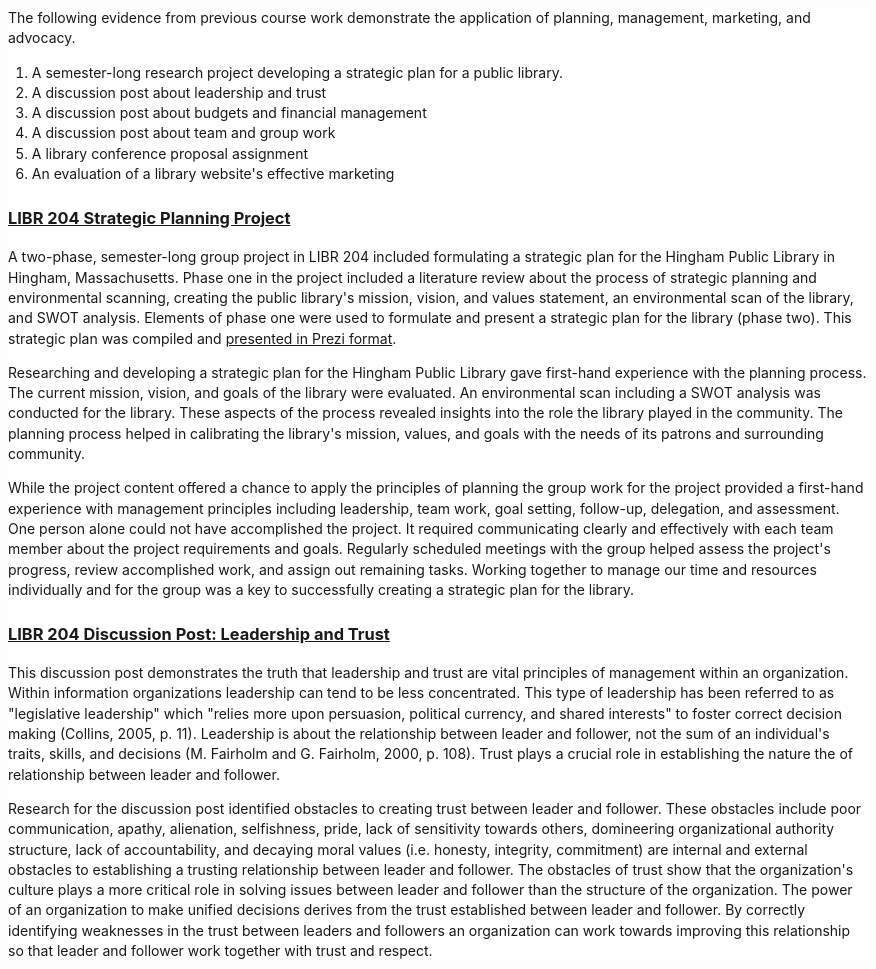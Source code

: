 The following evidence from previous course work demonstrate the application of planning, management, marketing, and advocacy. 

1. A semester-long research project developing a strategic plan for a public library. 
2. A discussion post about leadership and trust
3. A discussion post about budgets and financial management
4. A discussion post about team and group work
5. A library conference proposal assignment
6. An evaluation of a library website's effective marketing

### [LIBR 204 Strategic Planning Project](media/group2_part1_strategicplan_libr204.pdf)

A two-phase, semester-long group project in LIBR 204 included formulating a strategic plan for the Hingham Public Library in Hingham, Massachusetts. Phase one in the project included a literature review about the process of strategic planning and environmental scanning, creating the public library's mission, vision, and values statement, an environmental scan of the library, and SWOT analysis. Elements of phase one were used to formulate and present a strategic plan for the library (phase two). This strategic plan was compiled and [presented in Prezi format](https://prezi.com/wjhclad_qjrm/hingham-public-library/). 

Researching and developing a strategic plan for the Hingham Public Library gave first-hand experience with the planning process. The current mission, vision, and goals of the library were evaluated. An environmental scan including a SWOT analysis was conducted for the library. These aspects of the process revealed insights into the role the library played in the community. The planning process helped in calibrating the library's mission, values, and goals with the needs of its patrons and surrounding community. 

While the project content offered a chance to apply the principles of planning the group work for the project provided a first-hand experience with management principles including leadership, team work, goal setting, follow-up, delegation, and assessment. One person alone could not have accomplished the project. It required communicating clearly and effectively with each team member about the project requirements and goals. Regularly scheduled meetings with the group helped assess the project's progress, review accomplished work, and assign out remaining tasks. Working together to manage our time and resources individually and for the group was a key to successfully creating a strategic plan for the library. 

### [LIBR 204 Discussion Post: Leadership and Trust](media/libr204_w3d.pdf)

This discussion post demonstrates the truth that leadership and trust are vital principles of management within an organization. Within information organizations leadership can tend to be less concentrated. This type of leadership has been referred to as "legislative leadership" which "relies more upon persuasion, political currency, and shared interests" to foster correct decision making (Collins, 2005, p. 11). Leadership is about the relationship between leader and follower, not the sum of an individual's traits, skills, and decisions (M. Fairholm and G. Fairholm, 2000, p. 108). Trust plays a crucial role in establishing the nature the of relationship between leader and follower. 

Research for the discussion post identified obstacles to creating trust between leader and follower. These obstacles include poor communication, apathy, alienation, selfishness, pride, lack of sensitivity towards others, domineering organizational authority structure, lack of accountability, and decaying moral values (i.e. honesty, integrity, commitment) are internal and external obstacles to establishing a trusting relationship between leader and follower. The obstacles of trust show that the organization's culture plays a more critical role in solving issues between leader and follower than the structure of the organization. The power of an organization to make unified decisions derives from the trust established between leader and follower. By correctly identifying weaknesses in the trust between leaders and followers an organization can work towards improving this relationship so that leader and follower work together with trust and respect. 

